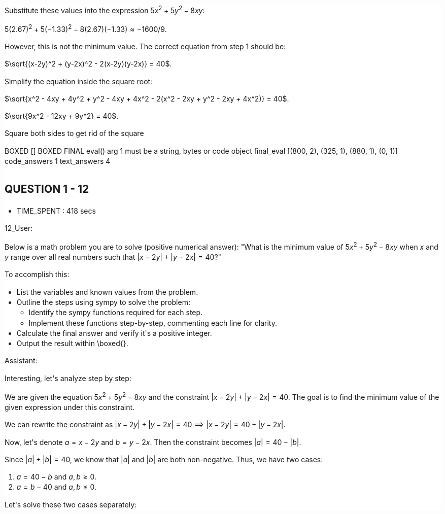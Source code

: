 Substitute these values into the expression $5x^2+5y^2-8xy$:

$5(2.67)^2 + 5(-1.33)^2 - 8(2.67)(-1.33) \approx -1600/9$.

However, this is not the minimum value. The correct equation from step 1 should be:

$\sqrt{(x-2y)^2 + (y-2x)^2 - 2(x-2y)(y-2x)} = 40$.

Simplify the equation inside the square root:

$\sqrt{x^2 - 4xy + 4y^2 + y^2 - 4xy + 4x^2 - 2(x^2 - 2xy + y^2 - 2xy + 4x^2)} = 40$.

$\sqrt{9x^2 - 12xy + 9y^2} = 40$.

Square both sides to get rid of the square

BOXED []
BOXED FINAL 
eval() arg 1 must be a string, bytes or code object final_eval
[(800, 2), (325, 1), (880, 1), (0, 1)]
code_answers 1 text_answers 4



## QUESTION 1 - 12 
- TIME_SPENT : 418 secs

12_User:

Below is a math problem you are to solve (positive numerical answer):
"What is the minimum value of $5x^2+5y^2-8xy$ when $x$ and $y$ range over all real numbers such that $|x-2y| + |y-2x| = 40$?"

To accomplish this:
- List the variables and known values from the problem.
- Outline the steps using sympy to solve the problem:
  * Identify the sympy functions required for each step.
  * Implement these functions step-by-step, commenting each line for clarity.
- Calculate the final answer and verify it's a positive integer.
- Output the result within \boxed{}.

Assistant:

Interesting, let's analyze step by step:



We are given the equation $5x^2+5y^2-8xy$ and the constraint $|x-2y| + |y-2x| = 40$. The goal is to find the minimum value of the given expression under this constraint.

We can rewrite the constraint as $|x-2y| + |y-2x| = 40 \implies |x-2y| = 40 - |y-2x|$.

Now, let's denote $a = x - 2y$ and $b = y - 2x$. Then the constraint becomes $|a| = 40 - |b|$.

Since $|a| + |b| = 40$, we know that $|a|$ and $|b|$ are both non-negative. Thus, we have two cases:

1. $a = 40 - b$ and $a, b \geq 0$.
2. $a = b - 40$ and $a, b \leq 0$.

Let's solve these two cases separately:

